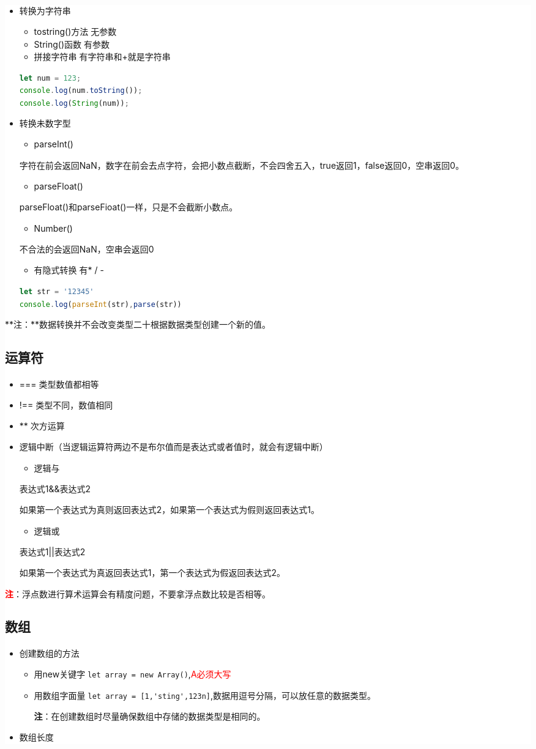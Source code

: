 - 转换为字符串

  - tostring()方法 无参数
  - String()函数 有参数
  - 拼接字符串 有字符串和+就是字符串

  ```javascript
  let num = 123;
  console.log(num.toString());
  console.log(String(num));
  ```

- 转换未数字型

  - parseInt()

  字符在前会返回NaN，数字在前会去点字符，会把小数点截断，不会四舍五入，true返回1，false返回0，空串返回0。

  - parseFloat()

  parseFloat()和parseFioat()一样，只是不会截断小数点。

  - Number()

  不合法的会返回NaN，空串会返回0

  - 有隐式转换 有* / -

  ```javascript
  let str = '12345'
  console.log(parseInt(str),parse(str))

**注：**数据转换并不会改变类型二十根据数据类型创建一个新的值。

## 运算符

- ===	类型数值都相等

- !==     类型不同，数值相同

- **      次方运算

- 逻辑中断（当逻辑运算符两边不是布尔值而是表达式或者值时，就会有逻辑中断）

  - 逻辑与

  表达式1&&表达式2

  如果第一个表达式为真则返回表达式2，如果第一个表达式为假则返回表达式1。

  - 逻辑或

  表达式1||表达式2

  如果第一个表达式为真返回表达式1，第一个表达式为假返回表达式2。

**<font color="red">注</font>**：浮点数进行算术运算会有精度问题，不要拿浮点数比较是否相等。

## 数组

- 创建数组的方法

  - 用new关键字 `let array = new Array()`,<font color="red">A必须大写</font>

  - 用数组字面量  `let array = [1,'sting',123n]`,数据用逗号分隔，可以放任意的数据类型。

    **注**：在创建数组时尽量确保数组中存储的数据类型是相同的。

- 数组长度
  ```